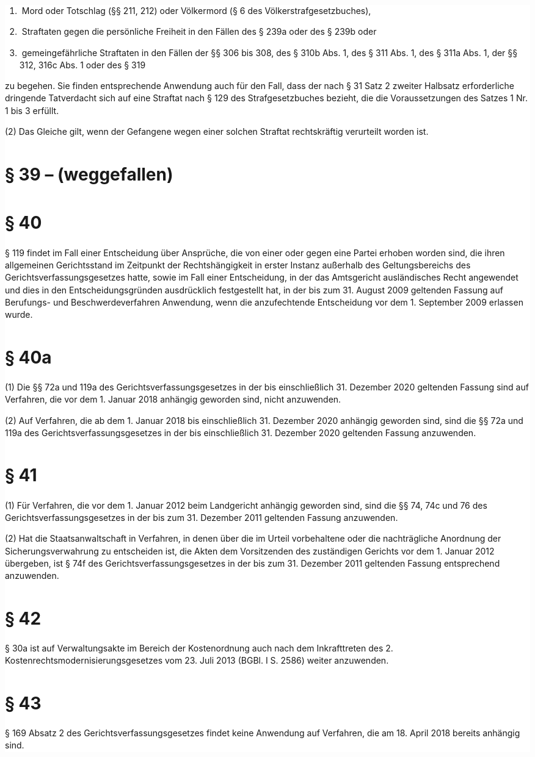 1.  Mord oder Totschlag (§§ 211, 212) oder Völkermord (§ 6 des Völkerstrafgesetzbuches),

2.  Straftaten gegen die persönliche Freiheit in den Fällen des § 239a oder des § 239b oder

3.  gemeingefährliche Straftaten in den Fällen der §§ 306 bis 308, des § 310b Abs. 1, des § 311 Abs. 1, des § 311a Abs. 1, der §§ 312, 316c Abs. 1 oder des § 319

zu begehen. Sie finden entsprechende Anwendung auch für den Fall, dass der nach § 31 Satz 2 zweiter Halbsatz erforderliche dringende Tatverdacht sich auf eine Straftat nach § 129 des Strafgesetzbuches bezieht, die die Voraussetzungen des Satzes 1 Nr. 1 bis 3 erfüllt.

(2) Das Gleiche gilt, wenn der Gefangene wegen einer solchen Straftat rechtskräftig verurteilt worden ist.

# § 39 – (weggefallen)

# § 40

§ 119 findet im Fall einer Entscheidung über Ansprüche, die von einer oder gegen eine Partei erhoben worden sind, die ihren allgemeinen Gerichtsstand im Zeitpunkt der Rechtshängigkeit in erster Instanz außerhalb des Geltungsbereichs des Gerichtsverfassungsgesetzes hatte, sowie im Fall einer Entscheidung, in der das Amtsgericht ausländisches Recht angewendet und dies in den Entscheidungsgründen ausdrücklich festgestellt hat, in der bis zum 31. August 2009 geltenden Fassung auf Berufungs- und Beschwerdeverfahren Anwendung, wenn die anzufechtende Entscheidung vor dem 1. September 2009 erlassen wurde.

# § 40a

(1) Die §§ 72a und 119a des Gerichtsverfassungsgesetzes in der bis einschließlich 31. Dezember 2020 geltenden Fassung sind auf Verfahren, die vor dem 1. Januar 2018 anhängig geworden sind, nicht anzuwenden.

(2) Auf Verfahren, die ab dem 1. Januar 2018 bis einschließlich 31. Dezember 2020 anhängig geworden sind, sind die §§ 72a und 119a des Gerichtsverfassungsgesetzes in der bis einschließlich 31. Dezember 2020 geltenden Fassung anzuwenden.

# § 41

(1) Für Verfahren, die vor dem 1. Januar 2012 beim Landgericht anhängig geworden sind, sind die §§ 74, 74c und 76 des Gerichtsverfassungsgesetzes in der bis zum 31. Dezember 2011 geltenden Fassung anzuwenden.

(2) Hat die Staatsanwaltschaft in Verfahren, in denen über die im Urteil vorbehaltene oder die nachträgliche Anordnung der Sicherungsverwahrung zu entscheiden ist, die Akten dem Vorsitzenden des zuständigen Gerichts vor dem 1. Januar 2012 übergeben, ist § 74f des Gerichtsverfassungsgesetzes in der bis zum 31. Dezember 2011 geltenden Fassung entsprechend anzuwenden.

# § 42

§ 30a ist auf Verwaltungsakte im Bereich der Kostenordnung auch nach dem Inkrafttreten des 2. Kostenrechtsmodernisierungsgesetzes vom 23. Juli 2013 (BGBl. I S. 2586) weiter anzuwenden.

# § 43

§ 169 Absatz 2 des Gerichtsverfassungsgesetzes findet keine Anwendung auf Verfahren, die am 18. April 2018 bereits anhängig sind.
